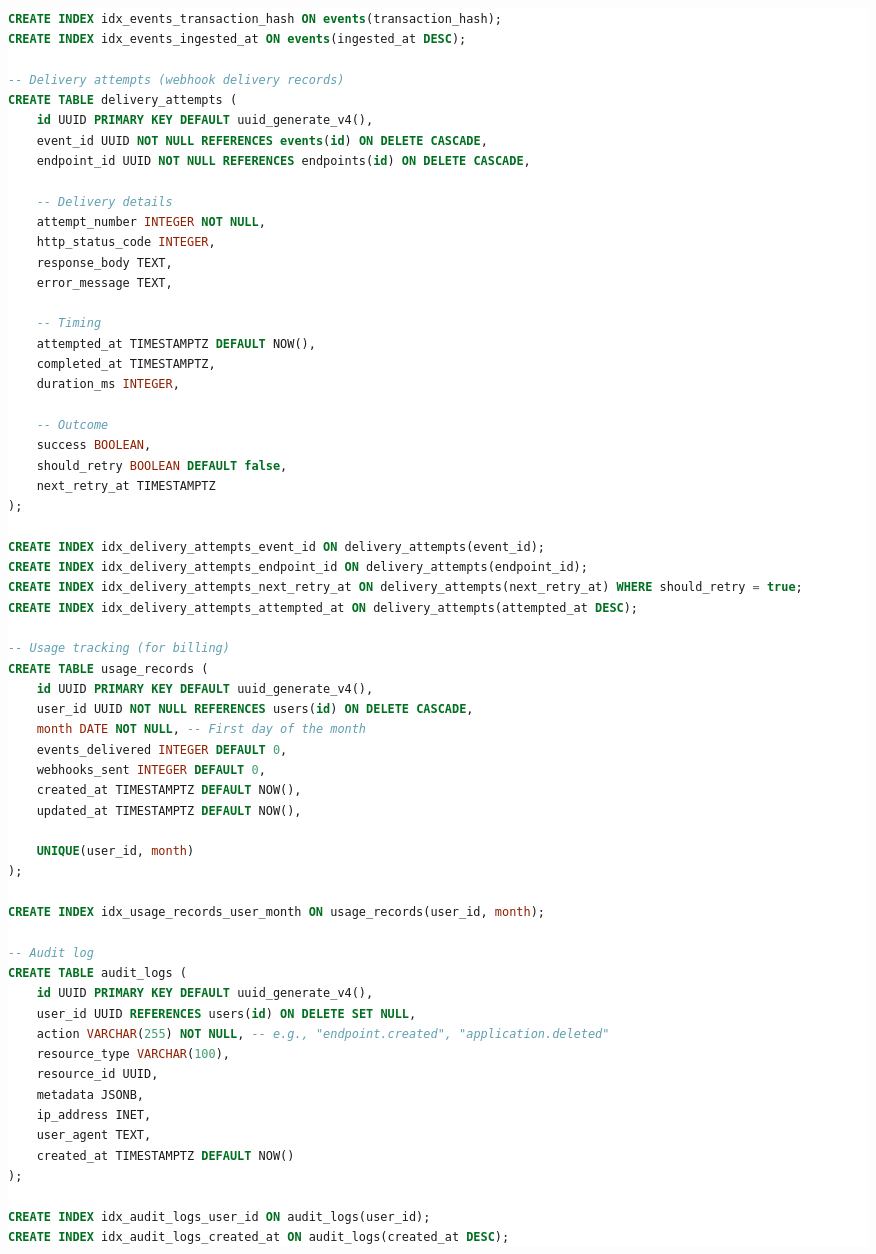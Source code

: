 ```sql
CREATE INDEX idx_events_transaction_hash ON events(transaction_hash);
CREATE INDEX idx_events_ingested_at ON events(ingested_at DESC);

-- Delivery attempts (webhook delivery records)
CREATE TABLE delivery_attempts (
    id UUID PRIMARY KEY DEFAULT uuid_generate_v4(),
    event_id UUID NOT NULL REFERENCES events(id) ON DELETE CASCADE,
    endpoint_id UUID NOT NULL REFERENCES endpoints(id) ON DELETE CASCADE,
    
    -- Delivery details
    attempt_number INTEGER NOT NULL,
    http_status_code INTEGER,
    response_body TEXT,
    error_message TEXT,
    
    -- Timing
    attempted_at TIMESTAMPTZ DEFAULT NOW(),
    completed_at TIMESTAMPTZ,
    duration_ms INTEGER,
    
    -- Outcome
    success BOOLEAN,
    should_retry BOOLEAN DEFAULT false,
    next_retry_at TIMESTAMPTZ
);

CREATE INDEX idx_delivery_attempts_event_id ON delivery_attempts(event_id);
CREATE INDEX idx_delivery_attempts_endpoint_id ON delivery_attempts(endpoint_id);
CREATE INDEX idx_delivery_attempts_next_retry_at ON delivery_attempts(next_retry_at) WHERE should_retry = true;
CREATE INDEX idx_delivery_attempts_attempted_at ON delivery_attempts(attempted_at DESC);

-- Usage tracking (for billing)
CREATE TABLE usage_records (
    id UUID PRIMARY KEY DEFAULT uuid_generate_v4(),
    user_id UUID NOT NULL REFERENCES users(id) ON DELETE CASCADE,
    month DATE NOT NULL, -- First day of the month
    events_delivered INTEGER DEFAULT 0,
    webhooks_sent INTEGER DEFAULT 0,
    created_at TIMESTAMPTZ DEFAULT NOW(),
    updated_at TIMESTAMPTZ DEFAULT NOW(),
    
    UNIQUE(user_id, month)
);

CREATE INDEX idx_usage_records_user_month ON usage_records(user_id, month);

-- Audit log
CREATE TABLE audit_logs (
    id UUID PRIMARY KEY DEFAULT uuid_generate_v4(),
    user_id UUID REFERENCES users(id) ON DELETE SET NULL,
    action VARCHAR(255) NOT NULL, -- e.g., "endpoint.created", "application.deleted"
    resource_type VARCHAR(100),
    resource_id UUID,
    metadata JSONB,
    ip_address INET,
    user_agent TEXT,
    created_at TIMESTAMPTZ DEFAULT NOW()
);

CREATE INDEX idx_audit_logs_user_id ON audit_logs(user_id);
CREATE INDEX idx_audit_logs_created_at ON audit_logs(created_at DESC);

```
